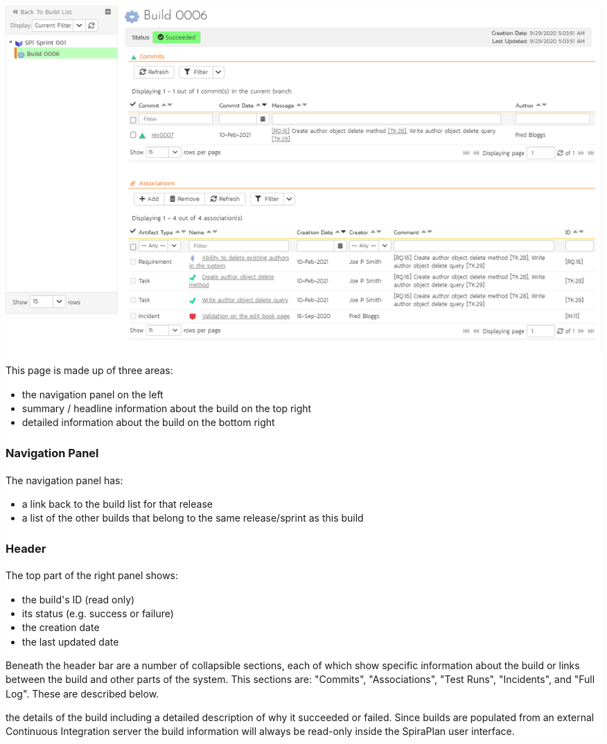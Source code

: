 ![](img/Release_Management_277.png)

This page is made up of three areas:

- the navigation panel on the left
- summary / headline information about the build on the top right
- detailed information about the build on the bottom right

### Navigation Panel
The navigation panel has:

- a link back to the build list for that release
- a list of the other builds that belong to the same release/sprint as this build

### Header 
The top part of the right panel shows:

- the build's ID (read only)
- its status (e.g. success or failure)
- the creation date
- the last updated date


Beneath the header bar are a number of collapsible sections, each of which show specific information about the build or links between the build and other parts of the system. This sections are: "Commits", "Associations", "Test Runs", "Incidents", and "Full Log". These are described below.

 the details of the build including a detailed description of why it succeeded or failed. Since builds are populated from an external Continuous Integration server the build information will always be read-only inside the SpiraPlan user interface.
